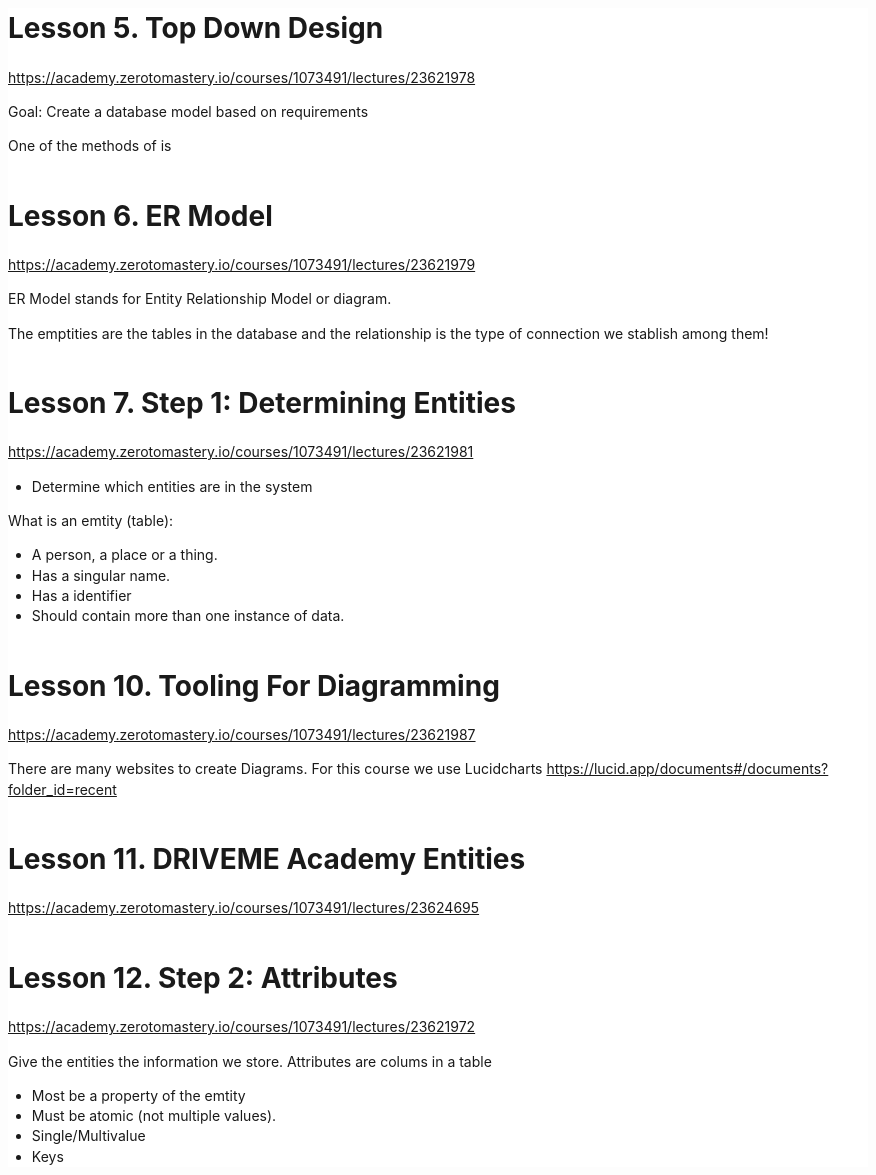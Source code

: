 # Lesson 5. Top Down Design

https://academy.zerotomastery.io/courses/1073491/lectures/23621978

Goal: Create a database model based on requirements

One of the methods of <Top-Down desing> is <ER Modelling>

# Lesson 6. ER Model

https://academy.zerotomastery.io/courses/1073491/lectures/23621979

ER Model stands for Entity Relationship Model or diagram.

The emptities are the tables in the database and the relationship is the type of connection we stablish among them!

# Lesson 7. Step 1: Determining Entities

https://academy.zerotomastery.io/courses/1073491/lectures/23621981

- Determine which entities are in the system

What is an emtity (table):

- A person, a place or a thing.
- Has a singular name.
- Has a identifier
- Should contain more than one instance of data.

# Lesson 10. Tooling For Diagramming

https://academy.zerotomastery.io/courses/1073491/lectures/23621987

There are many websites to create Diagrams. For this course we use Lucidcharts
https://lucid.app/documents#/documents?folder_id=recent

# Lesson 11. DRIVEME Academy Entities

https://academy.zerotomastery.io/courses/1073491/lectures/23624695

# Lesson 12. Step 2: Attributes

https://academy.zerotomastery.io/courses/1073491/lectures/23621972

Give the entities the information we store. Attributes are colums in a table

- Most be a property of the emtity
- Must be atomic (not multiple values).
- Single/Multivalue
- Keys

